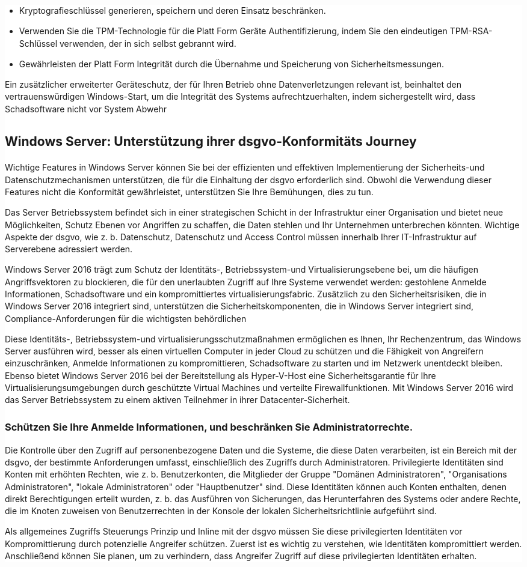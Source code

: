 -   Kryptografieschlüssel generieren, speichern und deren Einsatz beschränken.

-   Verwenden Sie die TPM-Technologie für die Platt Form Geräte Authentifizierung, indem Sie den eindeutigen TPM-RSA-Schlüssel verwenden, der in sich selbst gebrannt wird.

-   Gewährleisten der Platt Form Integrität durch die Übernahme und Speicherung von Sicherheitsmessungen.

Ein zusätzlicher erweiterter Geräteschutz, der für Ihren Betrieb ohne Datenverletzungen relevant ist, beinhaltet den vertrauenswürdigen Windows-Start, um die Integrität des Systems aufrechtzuerhalten, indem sichergestellt wird, dass Schadsoftware nicht vor System Abwehr

## <a name="windows-server-supporting-your-gdpr-compliance-journey"></a>Windows Server: Unterstützung ihrer dsgvo-Konformitäts Journey
Wichtige Features in Windows Server können Sie bei der effizienten und effektiven Implementierung der Sicherheits-und Datenschutzmechanismen unterstützen, die für die Einhaltung der dsgvo erforderlich sind. Obwohl die Verwendung dieser Features nicht die Konformität gewährleistet, unterstützen Sie Ihre Bemühungen, dies zu tun.

Das Server Betriebssystem befindet sich in einer strategischen Schicht in der Infrastruktur einer Organisation und bietet neue Möglichkeiten, Schutz Ebenen vor Angriffen zu schaffen, die Daten stehlen und Ihr Unternehmen unterbrechen könnten. Wichtige Aspekte der dsgvo, wie z. b. Datenschutz, Datenschutz und Access Control müssen innerhalb Ihrer IT-Infrastruktur auf Serverebene adressiert werden.

Windows Server 2016 trägt zum Schutz der Identitäts-, Betriebssystem-und Virtualisierungsebene bei, um die häufigen Angriffsvektoren zu blockieren, die für den unerlaubten Zugriff auf Ihre Systeme verwendet werden: gestohlene Anmelde Informationen, Schadsoftware und ein kompromittiertes virtualisierungsfabric. Zusätzlich zu den Sicherheitsrisiken, die in Windows Server 2016 integriert sind, unterstützen die Sicherheitskomponenten, die in Windows Server integriert sind, Compliance-Anforderungen für die wichtigsten behördlichen 

Diese Identitäts-, Betriebssystem-und virtualisierungsschutzmaßnahmen ermöglichen es Ihnen, Ihr Rechenzentrum, das Windows Server ausführen wird, besser als einen virtuellen Computer in jeder Cloud zu schützen und die Fähigkeit von Angreifern einzuschränken, Anmelde Informationen zu kompromittieren, Schadsoftware zu starten und im Netzwerk unentdeckt bleiben. Ebenso bietet Windows Server 2016 bei der Bereitstellung als Hyper-V-Host eine Sicherheitsgarantie für Ihre Virtualisierungsumgebungen durch geschützte Virtual Machines und verteilte Firewallfunktionen. Mit Windows Server 2016 wird das Server Betriebssystem zu einem aktiven Teilnehmer in ihrer Datacenter-Sicherheit.

### <a name="protect-your-credentials-and-limit-administrator-privileges"></a>Schützen Sie Ihre Anmelde Informationen, und beschränken Sie Administratorrechte. 
Die Kontrolle über den Zugriff auf personenbezogene Daten und die Systeme, die diese Daten verarbeiten, ist ein Bereich mit der dsgvo, der bestimmte Anforderungen umfasst, einschließlich des Zugriffs durch Administratoren. Privilegierte Identitäten sind Konten mit erhöhten Rechten, wie z. b. Benutzerkonten, die Mitglieder der Gruppe "Domänen Administratoren", "Organisations Administratoren", "lokale Administratoren" oder "Hauptbenutzer" sind. Diese Identitäten können auch Konten enthalten, denen direkt Berechtigungen erteilt wurden, z. b. das Ausführen von Sicherungen, das Herunterfahren des Systems oder andere Rechte, die im Knoten zuweisen von Benutzerrechten in der Konsole der lokalen Sicherheitsrichtlinie aufgeführt sind.

Als allgemeines Zugriffs Steuerungs Prinzip und Inline mit der dsgvo müssen Sie diese privilegierten Identitäten vor Kompromittierung durch potenzielle Angreifer schützen. Zuerst ist es wichtig zu verstehen, wie Identitäten kompromittiert werden. Anschließend können Sie planen, um zu verhindern, dass Angreifer Zugriff auf diese privilegierten Identitäten erhalten.
